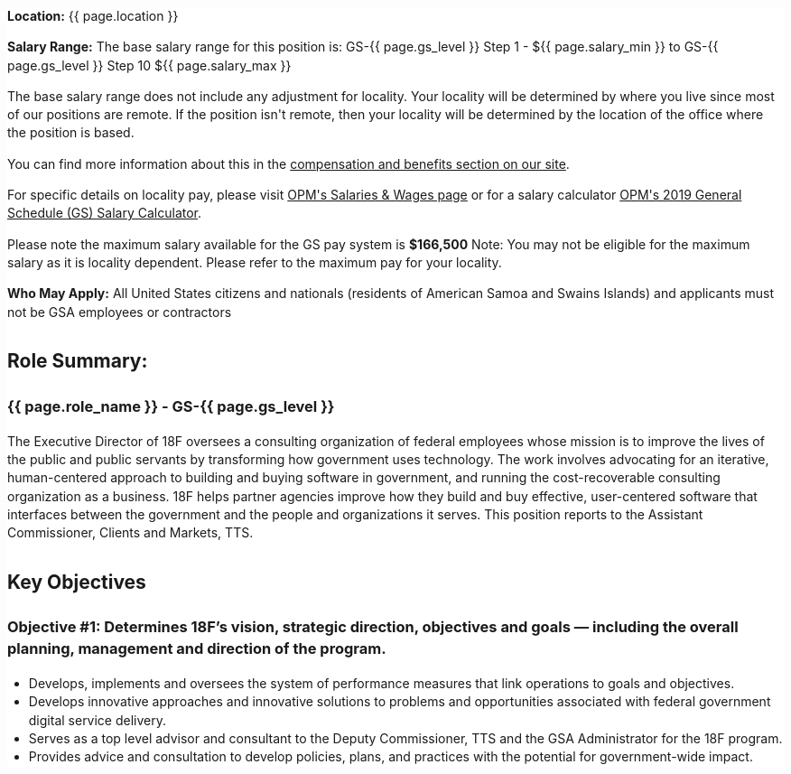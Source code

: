 **Location:**
{{ page.location }}

**Salary Range:**
The base salary range for this position is: GS-{{ page.gs_level }} Step 1 - ${{ page.salary_min }} to GS-{{ page.gs_level }} Step 10 ${{ page.salary_max }}

The base salary range does not include any adjustment for locality. Your locality will be determined by where you live since most of our positions are remote. If the position isn't remote, then your locality will be determined by the location of the office where the position is based.

You can find more information about this in the [compensation and benefits section on our site](https://join.tts.gsa.gov/compensation-and-benefits/).

For specific details on locality pay, please visit [OPM's Salaries & Wages page](https://www.opm.gov/policy-data-oversight/pay-leave/salaries-wages/) or for a salary calculator [OPM's 2019 General Schedule (GS) Salary Calculator](https://www.opm.gov/policy-data-oversight/pay-leave/salaries-wages/2019/general-schedule-gs-salary-calculator/).

Please note the maximum salary available for the GS pay system is **$166,500** 
Note: You may not be eligible for the maximum salary as it is locality dependent. Please refer to the maximum pay for your locality. 

**Who May Apply:**
All United States citizens and nationals (residents of American Samoa and Swains Islands) and applicants must not be GSA
employees or contractors

## Role Summary:

### {{ page.role_name }} - GS-{{ page.gs_level }}

The Executive Director of 18F oversees a consulting organization of federal employees whose mission is to improve the lives of the public and public servants by transforming how government uses technology. The work involves advocating for an iterative, human-centered approach to building and buying software in government, and running the cost-recoverable consulting organization as a business.
18F helps partner agencies improve how they build and buy effective, user-centered software that interfaces between the government and the people and organizations it serves. This position reports to the Assistant Commissioner, Clients and Markets, TTS.

## Key Objectives

### Objective #1: Determines 18F’s vision, strategic direction, objectives and goals — including the overall planning, management and direction of the program.

- Develops, implements and oversees the system of performance measures that link operations to goals and objectives.
- Develops innovative approaches and innovative solutions to problems and opportunities associated with federal government digital service delivery.
- Serves as a top level advisor and consultant to the Deputy Commissioner, TTS and the GSA Administrator for the 18F program. 
- Provides advice and consultation to develop  policies, plans, and practices with the potential for government-wide impact.

